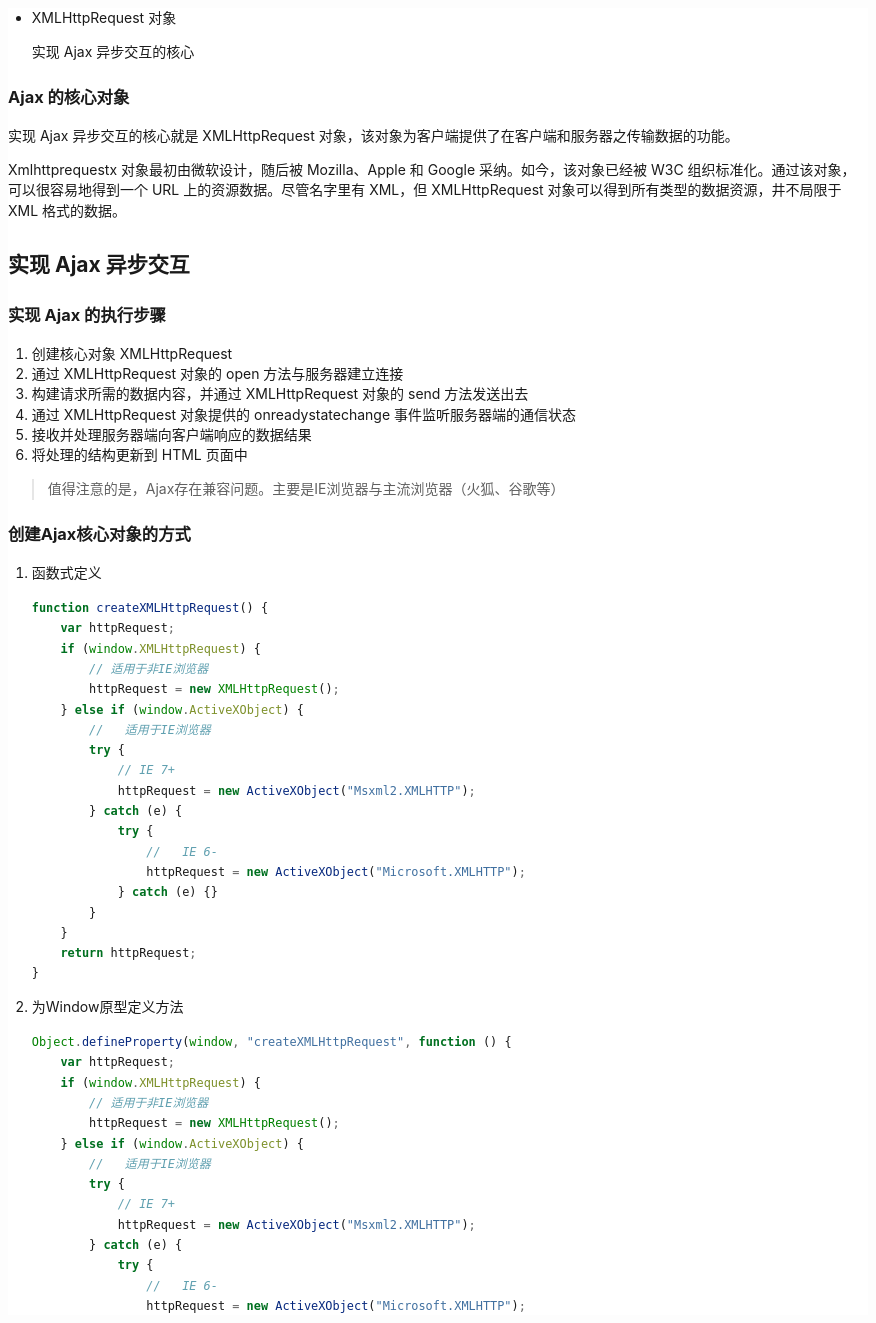 - XMLHttpRequest 对象

  实现 Ajax 异步交互的核心

### Ajax 的核心对象

实现 Ajax 异步交互的核心就是 XMLHttpRequest 对象，该对象为客户端提供了在客户端和服务器之传输数据的功能。

Xmlhttprequestx 对象最初由微软设计，随后被 Mozilla、Apple 和 Google 采纳。如今，该对象已经被 W3C 组织标准化。通过该对象，可以很容易地得到一个 URL 上的资源数据。尽管名字里有 XML，但 XMLHttpRequest 对象可以得到所有类型的数据资源，井不局限于 XML 格式的数据。

## 实现 Ajax 异步交互

### 实现 Ajax 的执行步骤

1. 创建核心对象 XMLHttpRequest
2. 通过 XMLHttpRequest 对象的 open 方法与服务器建立连接
3. 构建请求所需的数据内容，并通过 XMLHttpRequest 对象的 send 方法发送出去
4. 通过 XMLHttpRequest 对象提供的 onreadystatechange 事件监听服务器端的通信状态
5. 接收并处理服务器端向客户端响应的数据结果
6. 将处理的结构更新到 HTML 页面中

> 值得注意的是，Ajax存在兼容问题。主要是IE浏览器与主流浏览器（火狐、谷歌等）

### 创建Ajax核心对象的方式

1. 函数式定义

   ```javascript
   function createXMLHttpRequest() {
       var httpRequest;
       if (window.XMLHttpRequest) {
           // 适用于非IE浏览器
           httpRequest = new XMLHttpRequest();
       } else if (window.ActiveXObject) {
           //   适用于IE浏览器
           try {
               // IE 7+
               httpRequest = new ActiveXObject("Msxml2.XMLHTTP");
           } catch (e) {
               try {
                   //   IE 6-
                   httpRequest = new ActiveXObject("Microsoft.XMLHTTP");
               } catch (e) {}
           }
       }
       return httpRequest;
   }
   ```

2. 为Window原型定义方法

   ```javascript
   Object.defineProperty(window, "createXMLHttpRequest", function () {
       var httpRequest;
       if (window.XMLHttpRequest) {
           // 适用于非IE浏览器
           httpRequest = new XMLHttpRequest();
       } else if (window.ActiveXObject) {
           //   适用于IE浏览器
           try {
               // IE 7+
               httpRequest = new ActiveXObject("Msxml2.XMLHTTP");
           } catch (e) {
               try {
                   //   IE 6-
                   httpRequest = new ActiveXObject("Microsoft.XMLHTTP");
   ```
